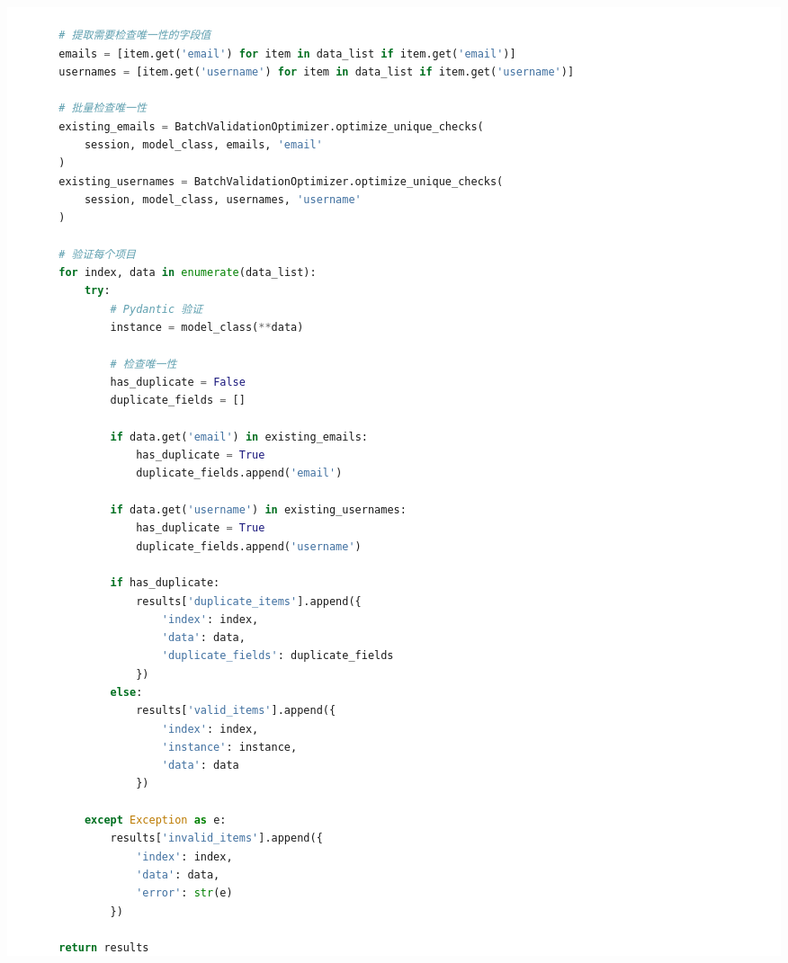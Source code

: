 ```python
        
        # 提取需要检查唯一性的字段值
        emails = [item.get('email') for item in data_list if item.get('email')]
        usernames = [item.get('username') for item in data_list if item.get('username')]
        
        # 批量检查唯一性
        existing_emails = BatchValidationOptimizer.optimize_unique_checks(
            session, model_class, emails, 'email'
        )
        existing_usernames = BatchValidationOptimizer.optimize_unique_checks(
            session, model_class, usernames, 'username'
        )
        
        # 验证每个项目
        for index, data in enumerate(data_list):
            try:
                # Pydantic 验证
                instance = model_class(**data)
                
                # 检查唯一性
                has_duplicate = False
                duplicate_fields = []
                
                if data.get('email') in existing_emails:
                    has_duplicate = True
                    duplicate_fields.append('email')
                
                if data.get('username') in existing_usernames:
                    has_duplicate = True
                    duplicate_fields.append('username')
                
                if has_duplicate:
                    results['duplicate_items'].append({
                        'index': index,
                        'data': data,
                        'duplicate_fields': duplicate_fields
                    })
                else:
                    results['valid_items'].append({
                        'index': index,
                        'instance': instance,
                        'data': data
                    })
                    
            except Exception as e:
                results['invalid_items'].append({
                    'index': index,
                    'data': data,
                    'error': str(e)
                })
        
        return results
```
